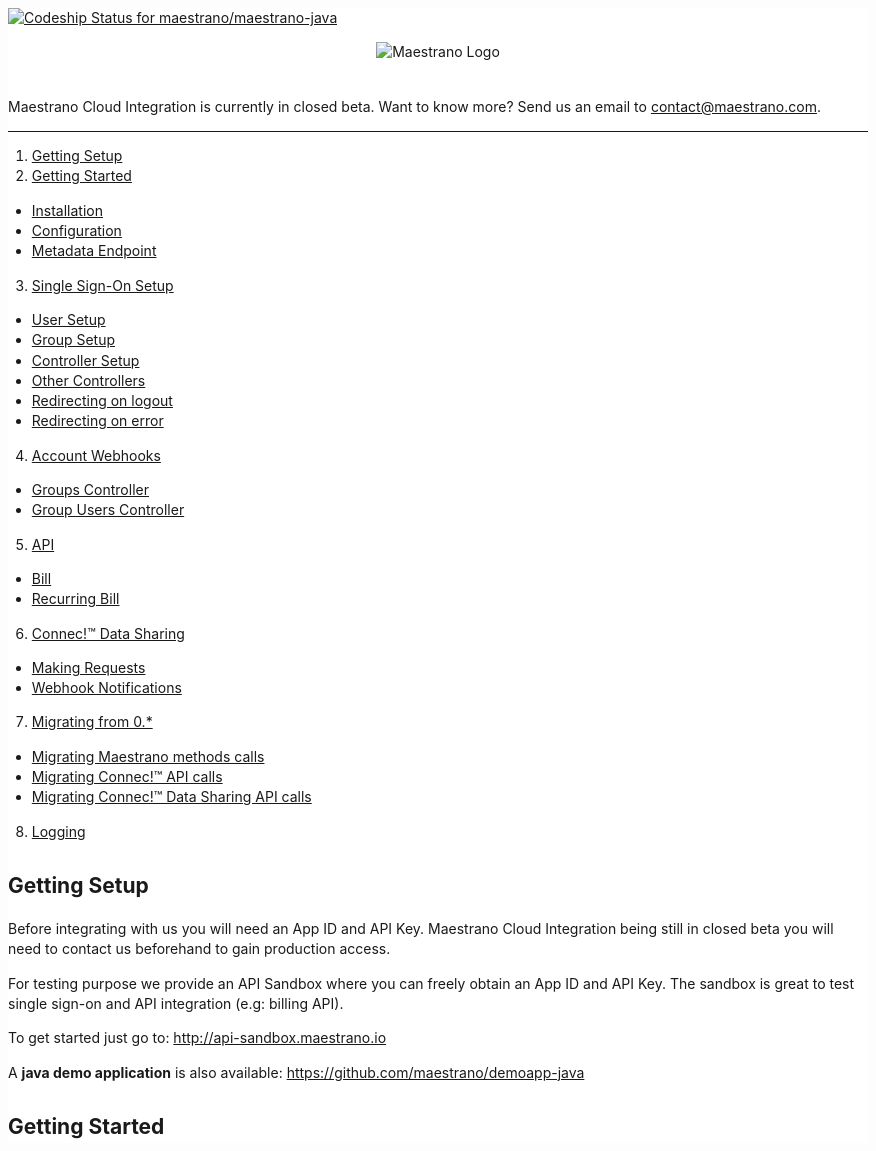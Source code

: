 [ ![Codeship Status for maestrano/maestrano-java](https://codeship.com/projects/b206abd0-b0f4-0133-7057-3674ea8aa855/status?branch=master)](https://codeship.com/projects/132856)

<p align="center">
<img src="https://raw.github.com/maestrano/maestrano-java/master/maestrano.png" alt="Maestrano Logo">
<br/>
<br/>
</p>

Maestrano Cloud Integration is currently in closed beta. Want to know more? Send us an email to <contact@maestrano.com>.
  
  
- - -

1.  [Getting Setup](#getting-setup)
2. [Getting Started](#getting-started)
  * [Installation](#installation)
  * [Configuration](#configuration)
  * [Metadata Endpoint](#metadata-endpoint-deprecated)
3. [Single Sign-On Setup](#single-sign-on-setup)
  * [User Setup](#user-setup)
  * [Group Setup](#group-setup)
  * [Controller Setup](#controller-setup)
  * [Other Controllers](#other-controllers)
  * [Redirecting on logout](#redirecting-on-logout)
  * [Redirecting on error](#redirecting-on-error)
4. [Account Webhooks](#account-webhooks)
  * [Groups Controller](#groups-controller-service-cancellation)
  * [Group Users Controller](#group-users-controller-business-member-removal)
5. [API](#api)
  * [Bill](#bill)
  * [Recurring Bill](#recurring-bill)
6. [Connec!™ Data Sharing](#connec-data-sharing)
  * [Making Requests](#making-requests)
  * [Webhook Notifications](#webhook-notifications)
7. [Migrating from 0.*](#migrating-from-previous-version)
  * [Migrating Maestrano methods calls](#migrating-maestrano-methods-calls)
  * [Migrating Connec!™ API calls](#migrating-connec-api-calls)
  * [Migrating Connec!™ Data Sharing API calls](#migrating-connec-data-sharing-api-calls)
8. [Logging](#logging)

## Getting Setup
Before integrating with us you will need an App ID and API Key. Maestrano Cloud Integration being still in closed beta you will need to contact us beforehand to gain production access.

For testing purpose we provide an API Sandbox where you can freely obtain an App ID and API Key. The sandbox is great to test single sign-on and API integration (e.g: billing API).

To get started just go to: http://api-sandbox.maestrano.io

A **java demo application** is also available: https://github.com/maestrano/demoapp-java

## Getting Started

